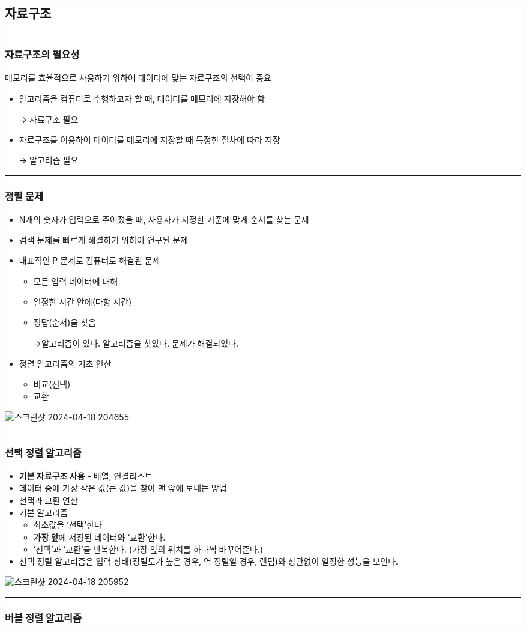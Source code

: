 ## 자료구조

---

### 자료구조의 필요성

메모리를 효율적으로 사용하기 위하여 데이터에 맞는 자료구조의 선택이 중요

- 알고리즘을 컴퓨터로 수행하고자 할 때, 데이터를 메모리에 저장해야 함
    
    → 자료구조 필요
    
- 자료구조를 이용하여 데이터를 메모리에 저장할 때 특정한 절차에 따라 저장
    
    → 알고리즘 필요
    

---

### 정렬 문제

- N개의 숫자가 입력으로 주어졌을 때, 사용자가 지정한 기준에 맞게 순서를 찾는 문제
- 검색 문제를 빠르게 해결하기 위하여 연구된 문제
- 대표적인 P 문제로 컴퓨터로 해결된 문제
    - 모든 입력 데이터에 대해
    - 일정한 시간 안에(다항 시간)
    - 정답(순서)을 찾음
        
        →알고리즘이 있다. 알고리즘을 찾았다. 문제가 해결되었다.
        
- 정렬 알고리즘의 기초 연산
    - 비교(선택)
    - 교환

<img width="1564" alt="스크린샷 2024-04-18 204655" src="https://github.com/dawoon1229/Python_practice/assets/164113758/ba680817-9c63-41a5-827e-f31f540cc706">

---

### 선택 정렬 알고리즘

- **기본 자료구조 사용** - 배열, 연결리스트
- 데이터 중에 가장 작은 값(큰 값)을 찾아 맨 앞에 보내는 방법
- 선택과 교환 연산
- 기본 알고리즘
    - 최소값을 ‘선택’한다
    - **가장 앞**에 저장된 데이터와 ‘교환’한다.
    - ‘선택’과 ‘교환’을 반복한다. (가장 앞의 위치를 하나씩 바꾸어준다.)
- 선택 정렬 알고리즘은 입력 상태(정렬도가 높은 경우, 역 정렬일 경우, 랜덤)와 상관없이 일정한 성능을 보인다.

<img width="472" alt="스크린샷 2024-04-18 205952" src="https://github.com/dawoon1229/Python_practice/assets/164113758/7ff0e880-0d21-4ee2-80ff-b518725aa335">

---

### 버블 정렬 알고리즘
